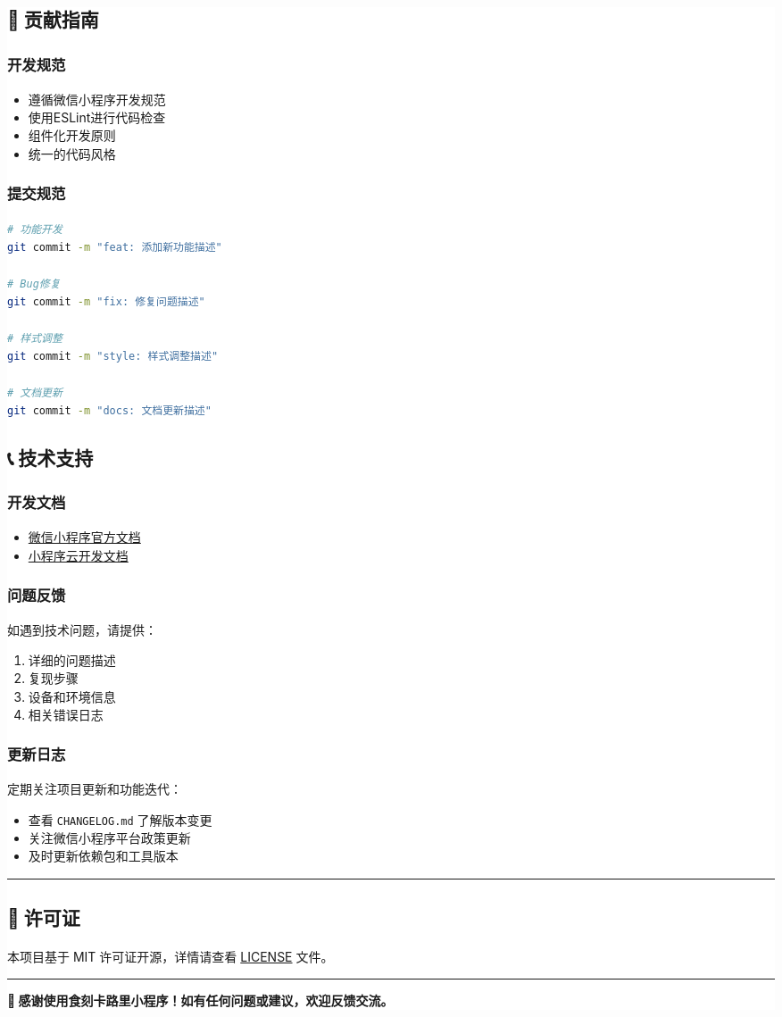 ## 🤝 贡献指南

### 开发规范
- 遵循微信小程序开发规范
- 使用ESLint进行代码检查
- 组件化开发原则
- 统一的代码风格

### 提交规范
```bash
# 功能开发
git commit -m "feat: 添加新功能描述"

# Bug修复
git commit -m "fix: 修复问题描述"

# 样式调整
git commit -m "style: 样式调整描述"

# 文档更新
git commit -m "docs: 文档更新描述"
```

## 📞 技术支持

### 开发文档
- [微信小程序官方文档](https://developers.weixin.qq.com/miniprogram/dev/framework/)
- [小程序云开发文档](https://developers.weixin.qq.com/miniprogram/dev/wxcloud/basis/getting-started.html)

### 问题反馈
如遇到技术问题，请提供：
1. 详细的问题描述
2. 复现步骤
3. 设备和环境信息
4. 相关错误日志

### 更新日志
定期关注项目更新和功能迭代：
- 查看 `CHANGELOG.md` 了解版本变更
- 关注微信小程序平台政策更新
- 及时更新依赖包和工具版本

---

## 📄 许可证

本项目基于 MIT 许可证开源，详情请查看 [LICENSE](LICENSE) 文件。

---

**🎉 感谢使用食刻卡路里小程序！如有任何问题或建议，欢迎反馈交流。** 